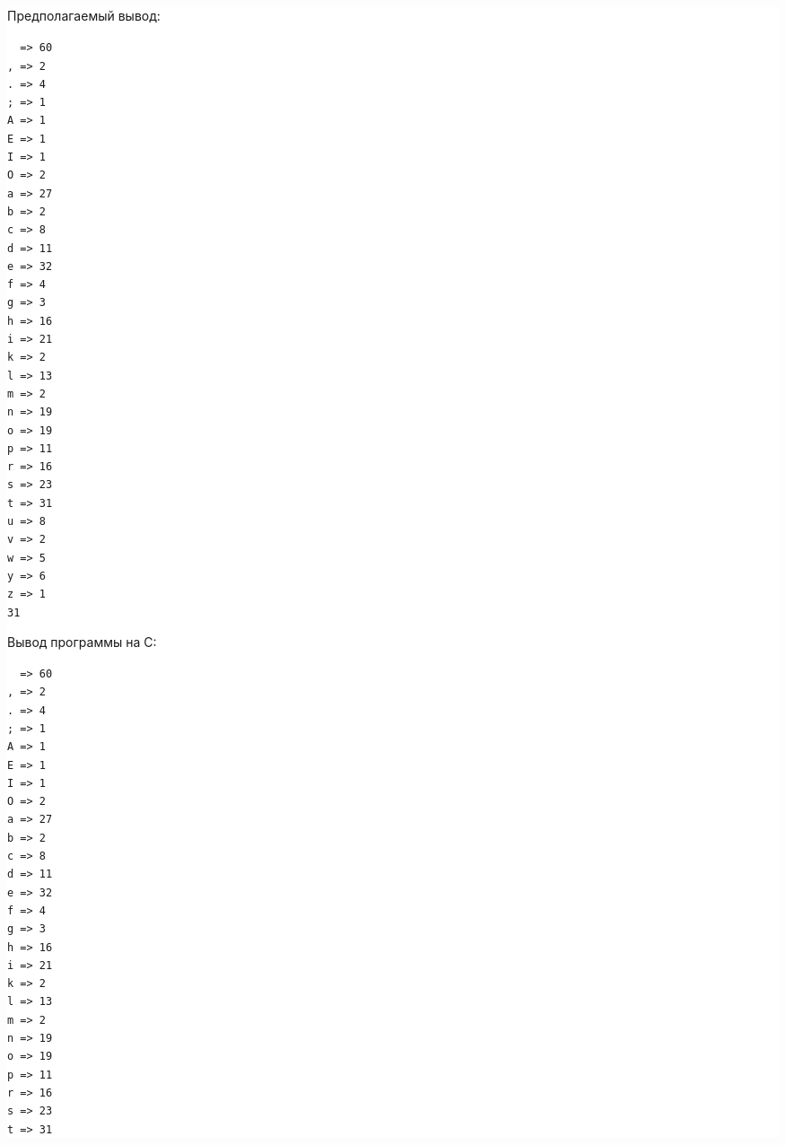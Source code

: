 Предполагаемый вывод:
```
  => 60
, => 2
. => 4
; => 1
A => 1
E => 1
I => 1
O => 2
a => 27
b => 2
c => 8
d => 11
e => 32
f => 4
g => 3
h => 16
i => 21
k => 2
l => 13
m => 2
n => 19
o => 19
p => 11
r => 16
s => 23
t => 31
u => 8
v => 2
w => 5
y => 6
z => 1
31
```

Вывод программы на C:

```
  => 60
, => 2
. => 4
; => 1
A => 1
E => 1
I => 1
O => 2
a => 27
b => 2
c => 8
d => 11
e => 32
f => 4
g => 3
h => 16
i => 21
k => 2
l => 13
m => 2
n => 19
o => 19
p => 11
r => 16
s => 23
t => 31
```
